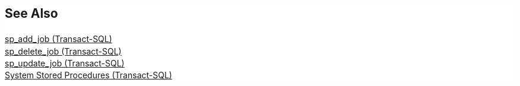 ## See Also  
 [sp_add_job &#40;Transact-SQL&#41;](../../relational-databases/system-stored-procedures/sp-add-job-transact-sql.md)   
 [sp_delete_job &#40;Transact-SQL&#41;](../../relational-databases/system-stored-procedures/sp-delete-job-transact-sql.md)   
 [sp_update_job &#40;Transact-SQL&#41;](../../relational-databases/system-stored-procedures/sp-update-job-transact-sql.md)   
 [System Stored Procedures &#40;Transact-SQL&#41;](../../relational-databases/system-stored-procedures/system-stored-procedures-transact-sql.md)  
  
  
